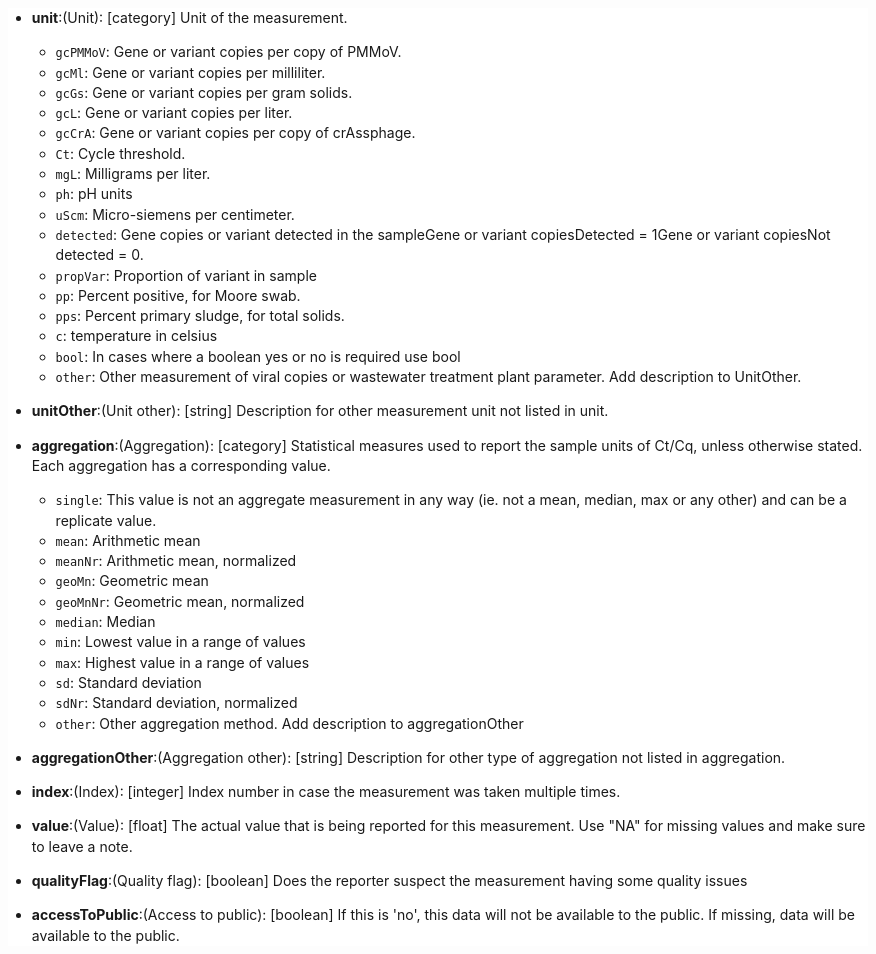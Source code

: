 
-	**unit**:(Unit): [category] Unit of the measurement.
	-	`gcPMMoV`: Gene or variant copies per copy of PMMoV.
	-	`gcMl`: Gene or variant copies per milliliter.
	-	`gcGs`: Gene or variant copies per gram solids.
	-	`gcL`: Gene or variant copies per liter.
	-	`gcCrA`: Gene or variant copies per copy of crAssphage.
	-	`Ct`: Cycle threshold.
	-	`mgL`: Milligrams per liter.
	-	`ph`: pH units
	-	`uScm`: Micro-siemens per centimeter.
	-	`detected`: Gene copies or variant detected in the sampleGene or variant copiesDetected = 1Gene or variant copiesNot detected = 0.
	-	`propVar`: Proportion of variant in sample
	-	`pp`: Percent positive, for Moore swab.
	-	`pps`: Percent primary sludge, for total solids.
	-	`c`: temperature in celsius
	-	`bool`: In cases where a boolean yes or no is required use bool
	-	`other`: Other measurement of viral copies or wastewater treatment plant parameter. Add description to UnitOther.

-	**unitOther**:(Unit other): [string] Description for other measurement unit not listed in unit.


-	**aggregation**:(Aggregation): [category] Statistical measures used to report the sample units of Ct/Cq, unless otherwise stated. Each aggregation has a corresponding value.
	-	`single`: This value is not an aggregate measurement in any way (ie. not a mean, median, max or any other) and can be a replicate value.
	-	`mean`: Arithmetic mean
	-	`meanNr`: Arithmetic mean, normalized
	-	`geoMn`: Geometric mean
	-	`geoMnNr`: Geometric mean, normalized
	-	`median`: Median
	-	`min`: Lowest value in a range of values
	-	`max`: Highest value in a range of values
	-	`sd`: Standard deviation
	-	`sdNr`: Standard deviation, normalized
	-	`other`: Other aggregation method. Add description to aggregationOther

-	**aggregationOther**:(Aggregation other): [string] Description for other type of aggregation not listed in aggregation.


-	**index**:(Index): [integer] Index number in case the measurement was taken multiple times.


-	**value**:(Value): [float] The actual value that is being reported for this measurement. Use "NA" for missing values and make sure to leave a note.


-	**qualityFlag**:(Quality flag): [boolean] Does the reporter suspect the measurement having some quality issues


-	**accessToPublic**:(Access to public): [boolean] If this is 'no', this data will not be available to the public. If missing, data will be available to the public.
